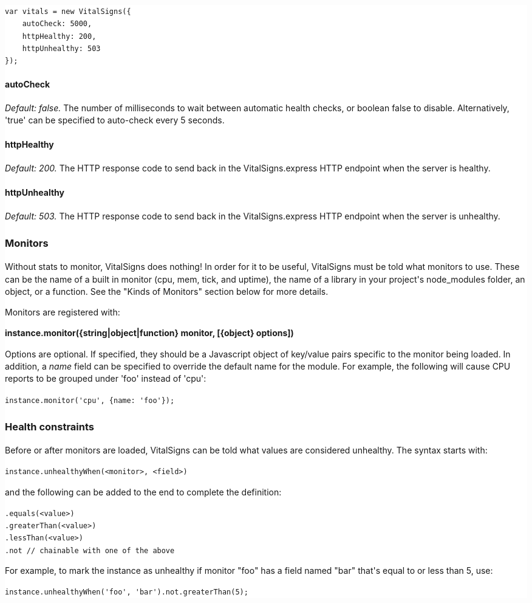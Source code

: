 	var vitals = new VitalSigns({
		autoCheck: 5000,
		httpHealthy: 200,
		httpUnhealthy: 503
	});

#### autoCheck
*Default: false.* The number of milliseconds to wait between automatic health
checks, or boolean false to disable.  Alternatively, 'true' can be specified to
auto-check every 5 seconds.

#### httpHealthy
*Default: 200.* The HTTP response code to send back in the VitalSigns.express
HTTP endpoint when the server is healthy.

#### httpUnhealthy
*Default: 503.* The HTTP response code to send back in the VitalSigns.express
HTTP endpoint when the server is unhealthy.

### Monitors
Without stats to monitor, VitalSigns does nothing!  In order for it to be
useful, VitalSigns must be told what monitors to use.  These can be the name
of a built in monitor (cpu, mem, tick, and uptime), the name of a library in
your project's node_modules folder, an object, or a function.  See the "Kinds
of Monitors" section below for more details.

Monitors are registered with:

**instance.monitor({string|object|function} monitor, [{object} options])**

Options are optional.  If specified, they should be a Javascript object of
key/value pairs specific to the monitor being loaded.  In addition, a *name*
field can be specified to override the default name for the module.  For
example, the following will cause CPU reports to be grouped under 'foo' instead
of 'cpu':

	instance.monitor('cpu', {name: 'foo'});

### Health constraints
Before or after monitors are loaded, VitalSigns can be told what values are
considered unhealthy.  The syntax starts with:

	instance.unhealthyWhen(<monitor>, <field>)

and the following can be added to the end to complete the definition:

	.equals(<value>)
	.greaterThan(<value>)
	.lessThan(<value>)
	.not // chainable with one of the above

For example, to mark the instance as unhealthy if monitor "foo" has a field
named "bar" that's equal to or less than 5, use:

	instance.unhealthyWhen('foo', 'bar').not.greaterThan(5);
